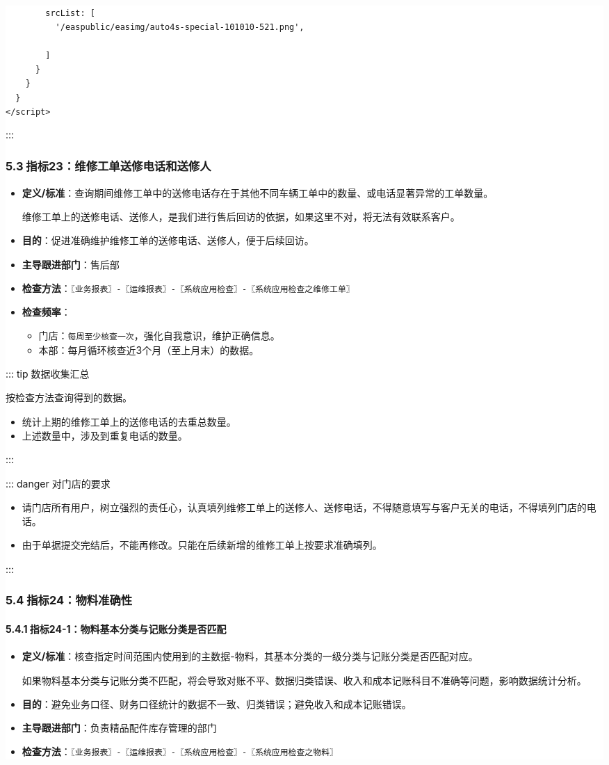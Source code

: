 ```
        srcList: [
          '/easpublic/easimg/auto4s-special-101010-521.png',
          
        ]
      }
    }
  }
</script>
```

:::

### 5.3 指标23：维修工单送修电话和送修人

- **定义/标准**：查询期间维修工单中的送修电话存在于其他不同车辆工单中的数量、或电话显著异常的工单数量。

  维修工单上的送修电话、送修人，是我们进行售后回访的依据，如果这里不对，将无法有效联系客户。

- **目的**：促进准确维护维修工单的送修电话、送修人，便于后续回访。

- **主导跟进部门**：售后部

- **检查方法**：`〖业务报表〗-〖运维报表〗-〖系统应用检查〗-〖系统应用检查之维修工单〗`

- **检查频率**：

  - 门店：`每周至少核查一次`，强化自我意识，维护正确信息。
  - 本部：每月循环核查近3个月（至上月末）的数据。

::: tip 数据收集汇总

按检查方法查询得到的数据。

- 统计上期的维修工单上的送修电话的去重总数量。
- 上述数量中，涉及到重复电话的数量。

:::

::: danger 对门店的要求

- 请门店所有用户，树立强烈的责任心，认真填列维修工单上的送修人、送修电话，不得随意填写与客户无关的电话，不得填列门店的电话。

- 由于单据提交完结后，不能再修改。只能在后续新增的维修工单上按要求准确填列。


:::

### 5.4 指标24：物料准确性

#### 5.4.1 指标24-1：物料基本分类与记账分类是否匹配

- **定义/标准**：核查指定时间范围内使用到的主数据-物料，其基本分类的一级分类与记账分类是否匹配对应。

  如果物料基本分类与记账分类不匹配，将会导致对账不平、数据归类错误、收入和成本记账科目不准确等问题，影响数据统计分析。

- **目的**：避免业务口径、财务口径统计的数据不一致、归类错误；避免收入和成本记账错误。

- **主导跟进部门**：负责精品配件库存管理的部门

- **检查方法**：`〖业务报表〗-〖运维报表〗-〖系统应用检查〗-〖系统应用检查之物料〗`
